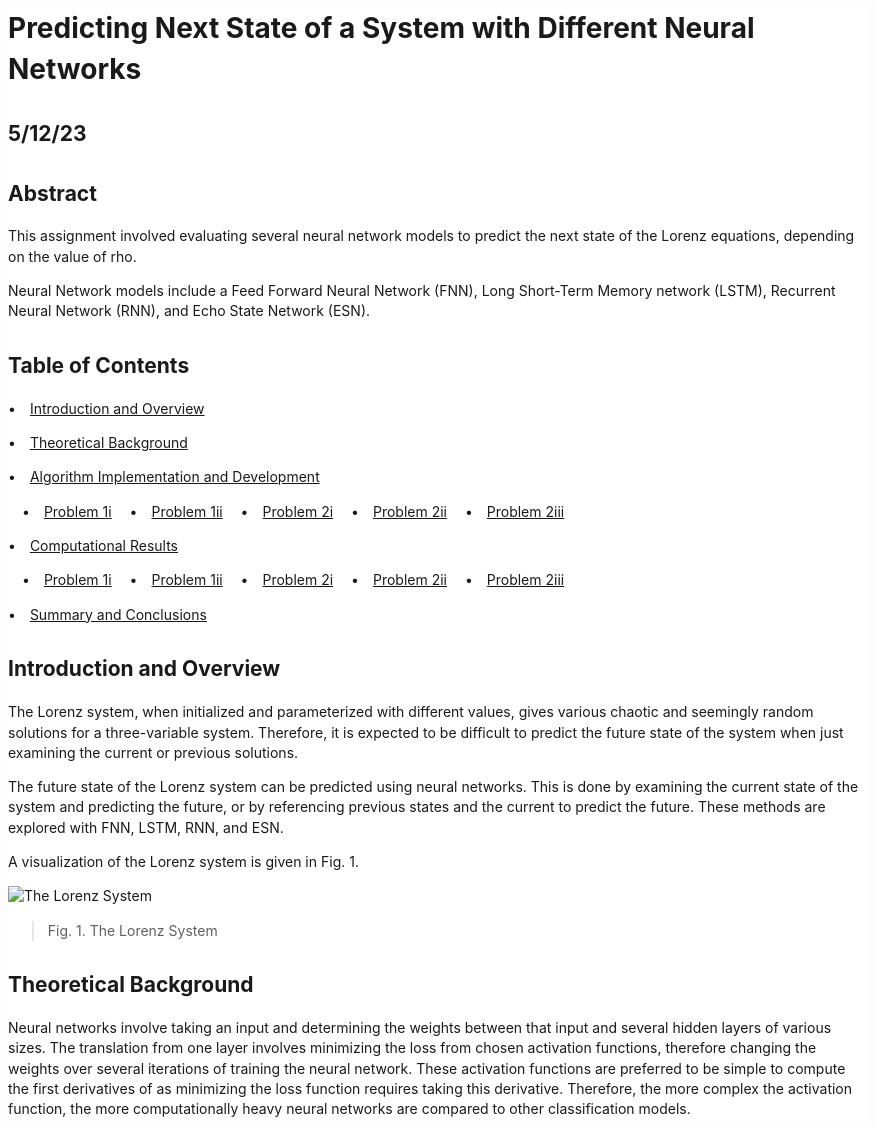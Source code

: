 # Predicting Next State of a System with Different Neural Networks
## 5/12/23

## Abstract
This assignment involved evaluating several neural network models to predict the next state of the Lorenz equations, depending on the value of rho.

Neural Network models include a Feed Forward Neural Network (FNN), Long Short-Term Memory network (LSTM), Recurrent Neural Network (RNN), and Echo State Network (ESN).

## Table of Contents
•&emsp;[Introduction and Overview](#introduction-and-overview)

•&emsp;[Theoretical Background](#theoretical-background)

•&emsp;[Algorithm Implementation and Development](#algorithm-implementation-and-development)


&emsp;•&emsp;[Problem 1i](#problem-1i)
&emsp;•&emsp;[Problem 1ii](#problem-1ii)
&emsp;•&emsp;[Problem 2i](#problem-2i)
&emsp;•&emsp;[Problem 2ii](#problem-2ii)
&emsp;•&emsp;[Problem 2iii](#problem-2iii)

•&emsp;[Computational Results](#computational-results)

&emsp;•&emsp;[Problem 1i](#problem-1i-1)
&emsp;•&emsp;[Problem 1ii](#problem-1ii-1)
&emsp;•&emsp;[Problem 2i](#problem-2i-1)
&emsp;•&emsp;[Problem 2ii](#problem-2ii-1)
&emsp;•&emsp;[Problem 2iii](#problem-2iii-1)

•&emsp;[Summary and Conclusions](#summary-and-conclusions)

## Introduction and Overview
The Lorenz system, when initialized and parameterized with different values, gives various chaotic and seemingly random solutions for a three-variable system. Therefore, it is expected to be difficult to predict the future state of the system when just examining the current or previous solutions.

The future state of the Lorenz system can be predicted using neural networks. This is done by examining the current state of the system and predicting the future, or by referencing previous states and the current to predict the future. These methods are explored with FNN, LSTM, RNN, and ESN.

A visualization of the Lorenz system is given in Fig. 1.

![The Lorenz System](https://thumbs.gfycat.com/TangibleSeparateGrison-max-1mb.gif)

> Fig. 1. The Lorenz System

## Theoretical Background
Neural networks involve taking an input and determining the weights between that input and several hidden layers of various sizes. The translation from one layer involves minimizing the loss from chosen activation functions, therefore changing the weights over several iterations of training the neural network.
These activation functions are preferred to be simple to compute the first derivatives of as minimizing the loss function requires taking this derivative. Therefore, the more complex the activation function, the more computationally heavy neural networks are compared to other classification models.
